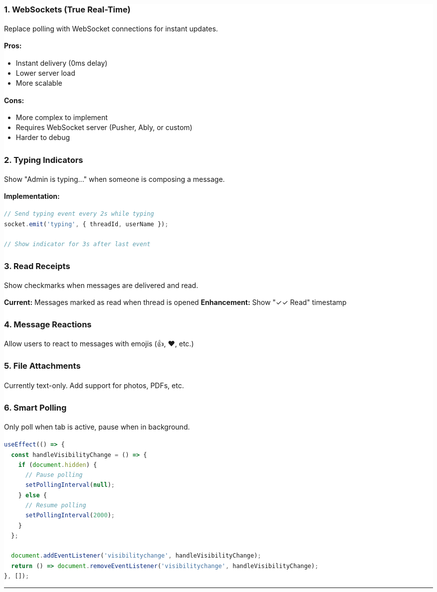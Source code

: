 ### 1. WebSockets (True Real-Time)
Replace polling with WebSocket connections for instant updates.

**Pros:**
- Instant delivery (0ms delay)
- Lower server load
- More scalable

**Cons:**
- More complex to implement
- Requires WebSocket server (Pusher, Ably, or custom)
- Harder to debug

### 2. Typing Indicators
Show "Admin is typing..." when someone is composing a message.

**Implementation:**
```typescript
// Send typing event every 2s while typing
socket.emit('typing', { threadId, userName });

// Show indicator for 3s after last event
```

### 3. Read Receipts
Show checkmarks when messages are delivered and read.

**Current:** Messages marked as read when thread is opened
**Enhancement:** Show "✓✓ Read" timestamp

### 4. Message Reactions
Allow users to react to messages with emojis (👍, ❤️, etc.)

### 5. File Attachments
Currently text-only. Add support for photos, PDFs, etc.

### 6. Smart Polling
Only poll when tab is active, pause when in background.

```typescript
useEffect(() => {
  const handleVisibilityChange = () => {
    if (document.hidden) {
      // Pause polling
      setPollingInterval(null);
    } else {
      // Resume polling
      setPollingInterval(2000);
    }
  };

  document.addEventListener('visibilitychange', handleVisibilityChange);
  return () => document.removeEventListener('visibilitychange', handleVisibilityChange);
}, []);
```

---